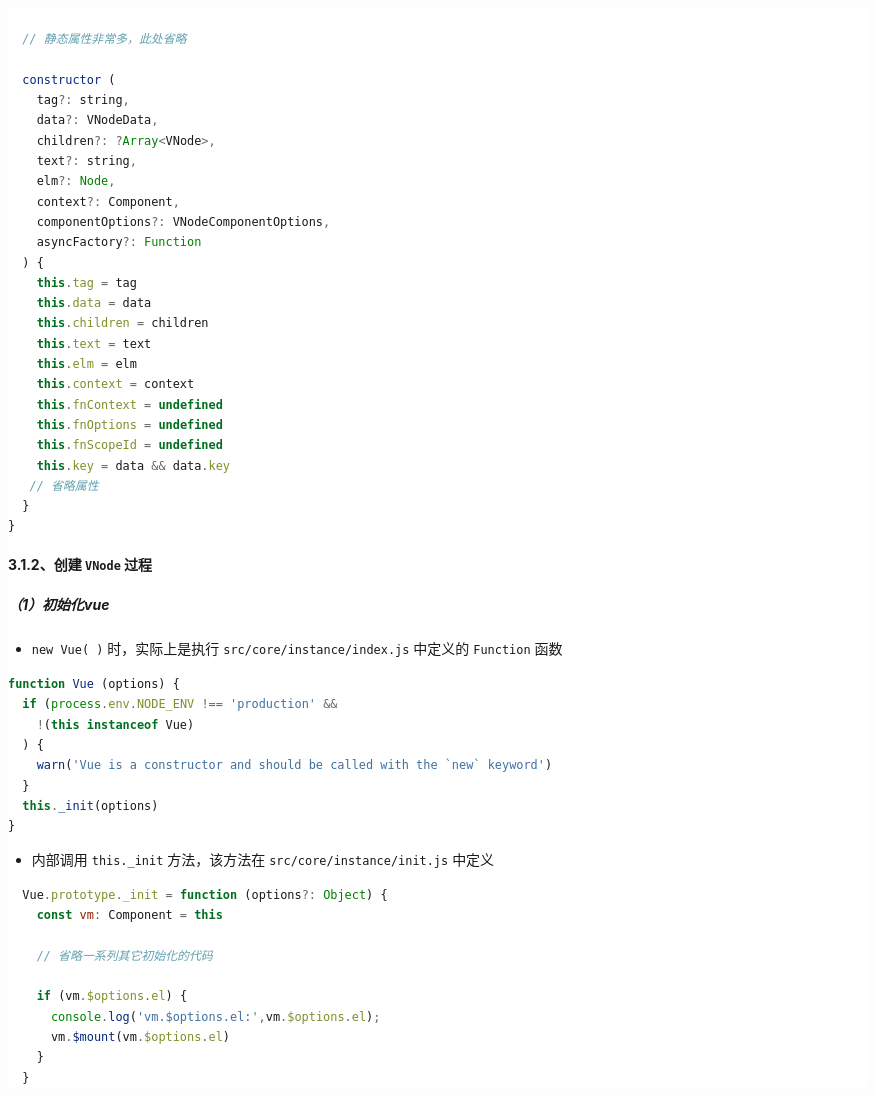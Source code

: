 ```js

  // 静态属性非常多，此处省略

  constructor (
    tag?: string,
    data?: VNodeData,
    children?: ?Array<VNode>,
    text?: string,
    elm?: Node,
    context?: Component,
    componentOptions?: VNodeComponentOptions,
    asyncFactory?: Function
  ) {
    this.tag = tag
    this.data = data
    this.children = children
    this.text = text
    this.elm = elm
    this.context = context
    this.fnContext = undefined
    this.fnOptions = undefined
    this.fnScopeId = undefined
    this.key = data && data.key
   // 省略属性
  }
}
```

#### 3.1.2、创建 `VNode` 过程 ####

##### （1）初始化vue #####

*  `new Vue( )` 时，实际上是执行 `src/core/instance/index.js` 中定义的 `Function` 函数

```js
function Vue (options) {
  if (process.env.NODE_ENV !== 'production' &&
    !(this instanceof Vue)
  ) {
    warn('Vue is a constructor and should be called with the `new` keyword')
  }
  this._init(options)
}
```

* 内部调用 `this._init` 方法，该方法在 `src/core/instance/init.js` 中定义

```js
  Vue.prototype._init = function (options?: Object) {
    const vm: Component = this
      
    // 省略一系列其它初始化的代码
      
    if (vm.$options.el) {
      console.log('vm.$options.el:',vm.$options.el);
      vm.$mount(vm.$options.el)
    }
  }
```
